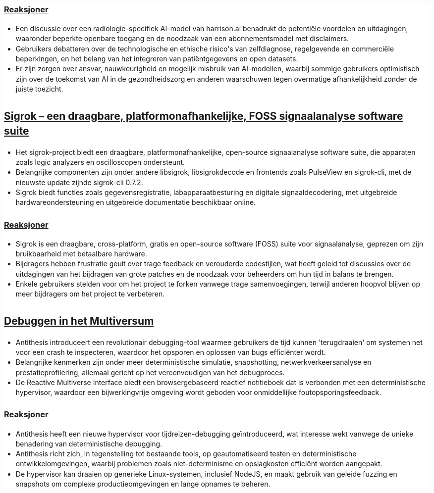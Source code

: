 ### [Reaksjoner](https://news.ycombinator.com/item?id=41496699)

- Een discussie over een radiologie-specifiek AI-model van harrison.ai benadrukt de potentiële voordelen en uitdagingen, waaronder beperkte openbare toegang en de noodzaak van een abonnementsmodel met disclaimers.
- Gebruikers debatteren over de technologische en ethische risico's van zelfdiagnose, regelgevende en commerciële beperkingen, en het belang van het integreren van patiëntgegevens en open datasets.
- Er zijn zorgen over ansvar, nauwkeurigheid en mogelijk misbruik van AI-modellen, waarbij sommige gebruikers optimistisch zijn over de toekomst van AI in de gezondheidszorg en anderen waarschuwen tegen overmatige afhankelijkheid zonder de juiste toezicht.

## [Sigrok – een draagbare, platformonafhankelijke, FOSS signaalanalyse software suite](https://sigrok.org/wiki/Main_Page)

- Het sigrok-project biedt een draagbare, platformonafhankelijke, open-source signaalanalyse software suite, die apparaten zoals logic analyzers en oscilloscopen ondersteunt.
- Belangrijke componenten zijn onder andere libsigrok, libsigrokdecode en frontends zoals PulseView en sigrok-cli, met de nieuwste update zijnde sigrok-cli 0.7.2.
- Sigrok biedt functies zoals gegevensregistratie, labapparaatbesturing en digitale signaaldecodering, met uitgebreide hardwareondersteuning en uitgebreide documentatie beschikbaar online.

### [Reaksjoner](https://news.ycombinator.com/item?id=41494786)

- Sigrok is een draagbare, cross-platform, gratis en open-source software (FOSS) suite voor signaalanalyse, geprezen om zijn bruikbaarheid met betaalbare hardware.
- Bijdragers hebben frustratie geuit over trage feedback en verouderde codestijlen, wat heeft geleid tot discussies over de uitdagingen van het bijdragen van grote patches en de noodzaak voor beheerders om hun tijd in balans te brengen.
- Enkele gebruikers stelden voor om het project te forken vanwege trage samenvoegingen, terwijl anderen hoopvol blijven op meer bijdragers om het project te verbeteren.

## [Debuggen in het Multiversum](https://antithesis.com/blog/multiverse_debugging/)

- Antithesis introduceert een revolutionair debugging-tool waarmee gebruikers de tijd kunnen 'terugdraaien' om systemen net voor een crash te inspecteren, waardoor het opsporen en oplossen van bugs efficiënter wordt.
- Belangrijke kenmerken zijn onder meer deterministische simulatie, snapshotting, netwerkverkeersanalyse en prestatieprofilering, allemaal gericht op het vereenvoudigen van het debugproces.
- De Reactive Multiverse Interface biedt een browsergebaseerd reactief notitieboek dat is verbonden met een deterministische hypervisor, waardoor een bijwerkingvrije omgeving wordt geboden voor onmiddellijke foutopsporingsfeedback.

### [Reaksjoner](https://news.ycombinator.com/item?id=41500405)

- Antithesis heeft een nieuwe hypervisor voor tijdreizen-debugging geïntroduceerd, wat interesse wekt vanwege de unieke benadering van deterministische debugging.
- Antithesis richt zich, in tegenstelling tot bestaande tools, op geautomatiseerd testen en deterministische ontwikkelomgevingen, waarbij problemen zoals niet-determinisme en opslagkosten efficiënt worden aangepakt.
- De hypervisor kan draaien op generieke Linux-systemen, inclusief NodeJS, en maakt gebruik van geleide fuzzing en snapshots om complexe productieomgevingen en lange opnames te beheren.
